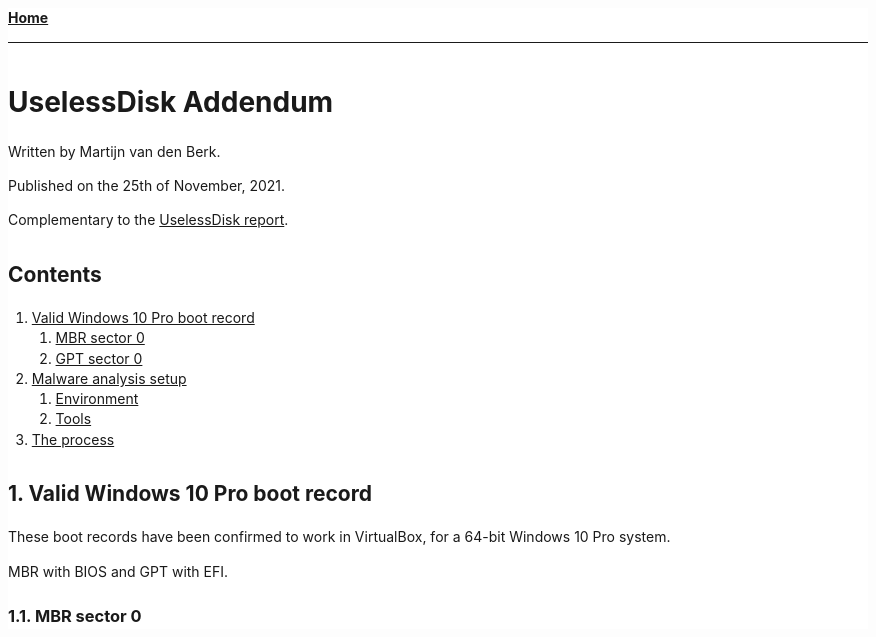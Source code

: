 **[Home](/index.html)**

* * *

# UselessDisk Addendum

Written by Martijn van den Berk.

Published on the 25th of November, 2021.

Complementary to the [UselessDisk report](./uselessdisk.md).

## Contents

<section>
    <ol>
        <li><a href="#valid-windows-10-pro-boot-record">Valid Windows 10 Pro boot record</a>
            <ol>
                <li><a href="#mbr-sector-0">MBR sector 0</a></li>
                <li><a href="#gpt-sector-0">GPT sector 0</a></li>
            </ol>
        </li>
        <li><a href="#malware-analysis-setup">Malware analysis setup</a>
            <ol>
                <li><a href="#environment">Environment</a></li>
                <li><a href="#tools">Tools</a></li>
            </ol>
        </li>
        <li><a href="#the-process">The process</a></li>
    </ol>
</section>

<div id="valid-windows-10-pro-boot-record"/>

## 1. Valid Windows 10 Pro boot record

These boot records have been confirmed to work in VirtualBox, for a 64-bit Windows 10 Pro system.

MBR with BIOS and GPT with EFI.

<div id="mbr-sector-0"/>

### 1.1. MBR sector 0

```cpp
```